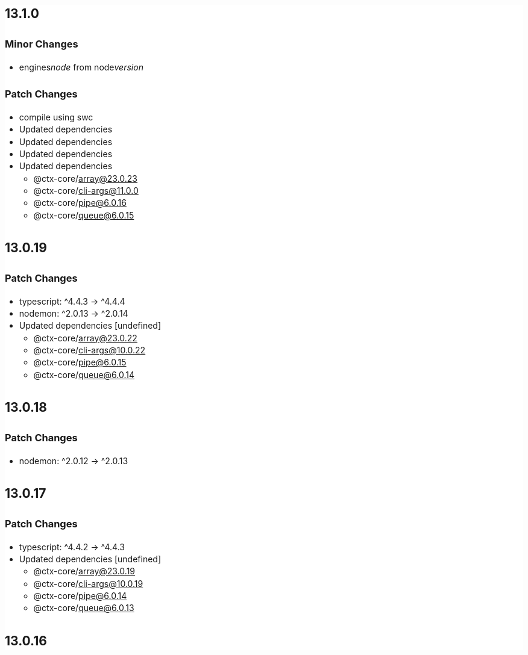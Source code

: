 ## 13.1.0

### Minor Changes

- engines*node* from node*version*

### Patch Changes

- compile using swc
- Updated dependencies
- Updated dependencies
- Updated dependencies
- Updated dependencies
  - @ctx-core/array@23.0.23
  - @ctx-core/cli-args@11.0.0
  - @ctx-core/pipe@6.0.16
  - @ctx-core/queue@6.0.15

## 13.0.19

### Patch Changes

- typescript: ^4.4.3 -> ^4.4.4
- nodemon: ^2.0.13 -> ^2.0.14
- Updated dependencies [undefined]
  - @ctx-core/array@23.0.22
  - @ctx-core/cli-args@10.0.22
  - @ctx-core/pipe@6.0.15
  - @ctx-core/queue@6.0.14

## 13.0.18

### Patch Changes

- nodemon: ^2.0.12 -> ^2.0.13

## 13.0.17

### Patch Changes

- typescript: ^4.4.2 -> ^4.4.3
- Updated dependencies [undefined]
  - @ctx-core/array@23.0.19
  - @ctx-core/cli-args@10.0.19
  - @ctx-core/pipe@6.0.14
  - @ctx-core/queue@6.0.13

## 13.0.16
